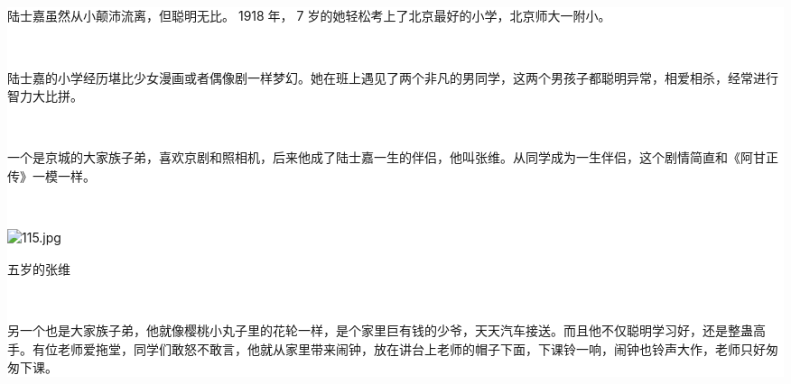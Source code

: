  <p class="p2">
  <span class="s1">
   陆士嘉虽然从小颠沛流离，但聪明无比。
  </span>
  <span class="s2">
   1918
  </span>
  <span class="s1">
   年，
  </span>
  <span class="s2">
   7
  </span>
  <span class="s1">
   岁的她轻松考上了北京最好的小学，北京师大一附小。
  </span>
 </p>
 <p class="p1">
  <span class="s1">
  </span>
  <br/>
 </p>
 <p class="p2">
  <span class="s1">
   陆士嘉的小学经历堪比少女漫画或者偶像剧一样梦幻。她在班上遇见了两个非凡的男同学，这两个男孩子都聪明异常，相爱相杀，经常进行智力大比拼。
  </span>
 </p>
 <p class="p1">
  <span class="s1">
  </span>
  <br/>
 </p>
 <p class="p2">
  <span class="s1">
   一个是京城的大家族子弟，喜欢京剧和照相机，后来他成了陆士嘉一生的伴侣，他叫张维。从同学成为一生伴侣，这个剧情简直和《阿甘正传》一模一样。
  </span>
 </p>
 <p class="p1">
  <span class="s1">
  </span>
  <br/>
 </p>
 <p class="p3">
  <span class="s1">
   <img alt="115.jpg" border="0" height="467" src="/medias/contents/4968/115.jpg" width="350"/>
  </span>
 </p>
 <p class="p2">
  <span class="s1">
   五岁的张维
  </span>
 </p>
 <p class="p1">
  <span class="s1">
  </span>
  <br/>
 </p>
 <p class="p2">
  <span class="s1">
   另一个也是大家族子弟，他就像樱桃小丸子里的花轮一样，是个家里巨有钱的少爷，天天汽车接送。而且他不仅聪明学习好，还是整蛊高手。有位老师爱拖堂，同学们敢怒不敢言，他就从家里带来闹钟，放在讲台上老师的帽子下面，下课铃一响，闹钟也铃声大作，老师只好匆匆下课。
  </span>
 </p>